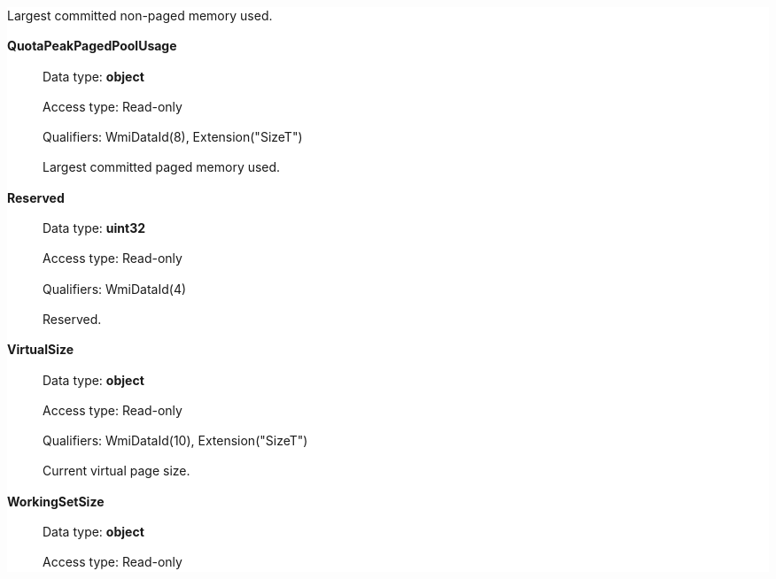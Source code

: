 Largest committed non-paged memory used.

</dd> <dt>

**QuotaPeakPagedPoolUsage**
</dt> <dd> <dl> <dt>

Data type: **object**
</dt> <dt>

Access type: Read-only
</dt> <dt>

Qualifiers: WmiDataId(8), Extension("SizeT")
</dt> </dl>

Largest committed paged memory used.

</dd> <dt>

**Reserved**
</dt> <dd> <dl> <dt>

Data type: **uint32**
</dt> <dt>

Access type: Read-only
</dt> <dt>

Qualifiers: WmiDataId(4)
</dt> </dl>

Reserved.

</dd> <dt>

**VirtualSize**
</dt> <dd> <dl> <dt>

Data type: **object**
</dt> <dt>

Access type: Read-only
</dt> <dt>

Qualifiers: WmiDataId(10), Extension("SizeT")
</dt> </dl>

Current virtual page size.

</dd> <dt>

**WorkingSetSize**
</dt> <dd> <dl> <dt>

Data type: **object**
</dt> <dt>

Access type: Read-only
</dt> <dt>
